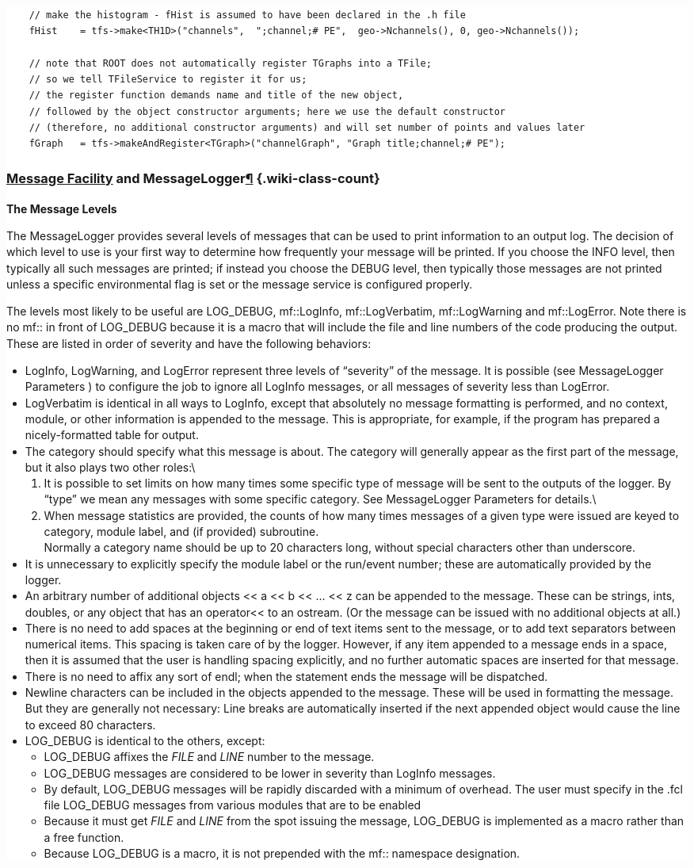        // make the histogram - fHist is assumed to have been declared in the .h file
        fHist    = tfs->make<TH1D>("channels",  ";channel;# PE",  geo->Nchannels(), 0, geo->Nchannels());

        // note that ROOT does not automatically register TGraphs into a TFile;
        // so we tell TFileService to register it for us;
        // the register function demands name and title of the new object,
        // followed by the object constructor arguments; here we use the default constructor
        // (therefore, no additional constructor arguments) and will set number of points and values later
        fGraph   = tfs->makeAndRegister<TGraph>("channelGraph", "Graph title;channel;# PE");


### [Message Facility](https://cdcvs.fnal.gov/redmine/projects/messagefacility/wiki/Using_MessageFacility) and MessageLogger[¶](#Message-Facility-and-MessageLogger) {.wiki-class-count}

**The Message Levels**

The MessageLogger provides several levels of messages that can be used to print information to an output log. The decision of which level to use is your first way to determine how frequently your message will be printed. If you choose the INFO level, then typically all such messages are printed; if instead you choose the DEBUG level, then typically those messages are not printed unless a specific environmental flag is set or the message service is configured properly.

The levels most likely to be useful are LOG\_DEBUG, mf::LogInfo, mf::LogVerbatim, mf::LogWarning and mf::LogError. Note there is no mf:: in front of LOG\_DEBUG because it is a macro that will include the file and line numbers of the code producing the output. These are listed in order of severity and have the following behaviors:

-   LogInfo, LogWarning, and LogError represent three levels of “severity” of the message. It is possible (see MessageLogger Parameters ) to configure the job to ignore all LogInfo messages, or all messages of severity less than LogError.
-   LogVerbatim is identical in all ways to LogInfo, except that absolutely no message formatting is performed, and no context, module, or other information is appended to the message. This is appropriate, for example, if the program has prepared a nicely-formatted table for output.
-   The category should specify what this message is about. The category will generally appear as the first part of the message, but it also plays two other roles:\
     1. It is possible to set limits on how many times some specific type of message will be sent to the outputs of the logger. By “type” we mean any messages with some specific category. See MessageLogger Parameters for details.\
     2. When message statistics are provided, the counts of how many times messages of a given type were issued are keyed to category, module label, and (if provided) subroutine. \
     Normally a category name should be up to 20 characters long, without special characters other than underscore.
-   It is unnecessary to explicitly specify the module label or the run/event number; these are automatically provided by the logger.
-   An arbitrary number of additional objects \<\< a \<\< b \<\< … \<\< z can be appended to the message. These can be strings, ints, doubles, or any object that has an operator\<\< to an ostream. (Or the message can be issued with no additional objects at all.)
-   There is no need to add spaces at the beginning or end of text items sent to the message, or to add text separators between numerical items. This spacing is taken care of by the logger. However, if any item appended to a message ends in a space, then it is assumed that the user is handling spacing explicitly, and no further automatic spaces are inserted for that message.
-   There is no need to affix any sort of endl; when the statement ends the message will be dispatched.
-   Newline characters can be included in the objects appended to the message. These will be used in formatting the message. But they are generally not necessary: Line breaks are automatically inserted if the next appended object would cause the line to exceed 80 characters.
-   LOG\_DEBUG is identical to the others, except:
    -   LOG\_DEBUG affixes the *FILE* and *LINE* number to the message.
    -   LOG\_DEBUG messages are considered to be lower in severity than LogInfo messages.
    -   By default, LOG\_DEBUG messages will be rapidly discarded with a minimum of overhead. The user must specify in the .fcl file LOG\_DEBUG messages from various modules that are to be enabled
    -   Because it must get *FILE* and *LINE* from the spot issuing the message, LOG\_DEBUG is implemented as a macro rather than a free function.
    -   Because LOG\_DEBUG is a macro, it is not prepended with the mf:: namespace designation.